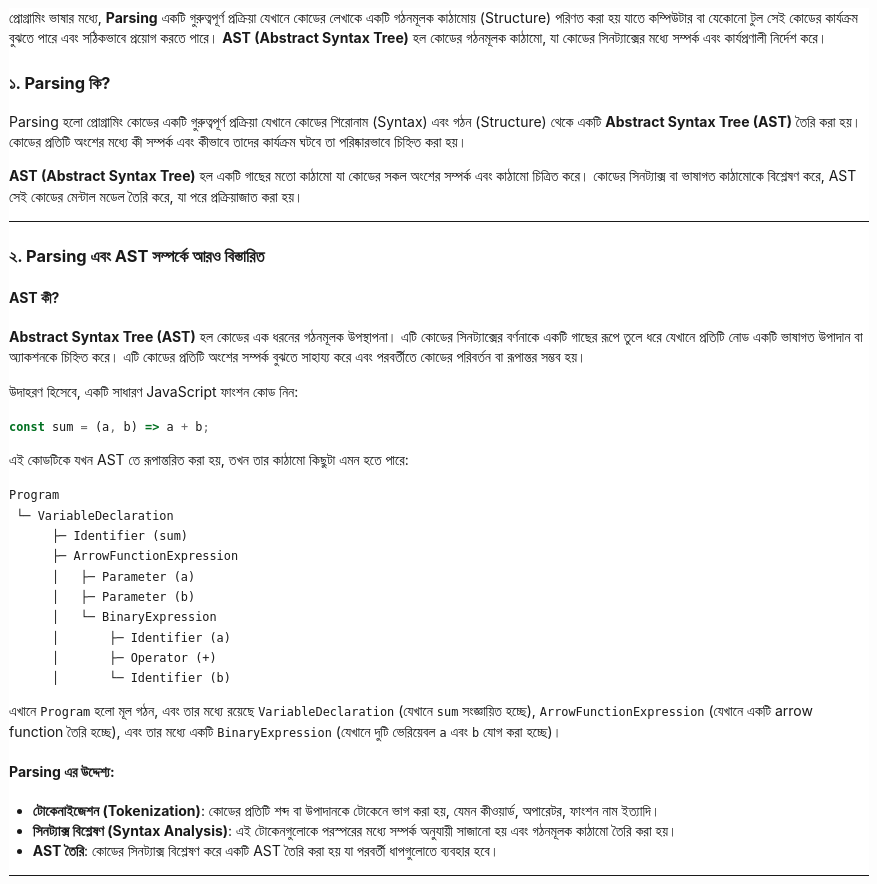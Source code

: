 প্রোগ্রামিং ভাষার মধ্যে, **Parsing** একটি গুরুত্বপূর্ণ প্রক্রিয়া যেখানে কোডের লেখাকে একটি গঠনমূলক কাঠামোয় (Structure) পরিণত করা হয় যাতে কম্পিউটার বা যেকোনো টুল সেই কোডের কার্যক্রম বুঝতে পারে এবং সঠিকভাবে প্রয়োগ করতে পারে। **AST (Abstract Syntax Tree)** হল কোডের গঠনমূলক কাঠামো, যা কোডের সিনট্যাক্সের মধ্যে সম্পর্ক এবং কার্যপ্রণালী নির্দেশ করে।

### ১. **Parsing কি?**

Parsing হলো প্রোগ্রামিং কোডের একটি গুরুত্বপূর্ণ প্রক্রিয়া যেখানে কোডের শিরোনাম (Syntax) এবং গঠন (Structure) থেকে একটি **Abstract Syntax Tree (AST)** তৈরি করা হয়। কোডের প্রতিটি অংশের মধ্যে কী সম্পর্ক এবং কীভাবে তাদের কার্যক্রম ঘটবে তা পরিষ্কারভাবে চিহ্নিত করা হয়। 

**AST (Abstract Syntax Tree)** হল একটি গাছের মতো কাঠামো যা কোডের সকল অংশের সম্পর্ক এবং কাঠামো চিত্রিত করে। কোডের সিনট্যাক্স বা ভাষাগত কাঠামোকে বিশ্লেষণ করে, AST সেই কোডের মেন্টাল মডেল তৈরি করে, যা পরে প্রক্রিয়াজাত করা হয়।

---

### ২. **Parsing এবং AST সম্পর্কে আরও বিস্তারিত**

#### **AST কী?**

**Abstract Syntax Tree (AST)** হল কোডের এক ধরনের গঠনমূলক উপস্থাপনা। এটি কোডের সিনট্যাক্সের বর্ণনাকে একটি গাছের রূপে তুলে ধরে যেখানে প্রতিটি নোড একটি ভাষাগত উপাদান বা অ্যাকশনকে চিহ্নিত করে। এটি কোডের প্রতিটি অংশের সম্পর্ক বুঝতে সাহায্য করে এবং পরবর্তীতে কোডের পরিবর্তন বা রূপান্তর সম্ভব হয়।

উদাহরণ হিসেবে, একটি সাধারণ JavaScript ফাংশন কোড নিন:

```javascript
const sum = (a, b) => a + b;
```

এই কোডটিকে যখন AST তে রূপান্তরিত করা হয়, তখন তার কাঠামো কিছুটা এমন হতে পারে:

```
Program
 └─ VariableDeclaration
      ├─ Identifier (sum)
      ├─ ArrowFunctionExpression
      │   ├─ Parameter (a)
      │   ├─ Parameter (b)
      │   └─ BinaryExpression
      │       ├─ Identifier (a)
      │       ├─ Operator (+)
      │       └─ Identifier (b)
```

এখানে `Program` হলো মূল গঠন, এবং তার মধ্যে রয়েছে `VariableDeclaration` (যেখানে `sum` সংজ্ঞায়িত হচ্ছে), `ArrowFunctionExpression` (যেখানে একটি arrow function তৈরি হচ্ছে), এবং তার মধ্যে একটি `BinaryExpression` (যেখানে দুটি ভেরিয়েবল `a` এবং `b` যোগ করা হচ্ছে)।

#### **Parsing এর উদ্দেশ্য:**
- **টোকেনাইজেশন (Tokenization)**: কোডের প্রতিটি শব্দ বা উপাদানকে টোকেনে ভাগ করা হয়, যেমন কীওয়ার্ড, অপারেটর, ফাংশন নাম ইত্যাদি।
- **সিনট্যাক্স বিশ্লেষণ (Syntax Analysis)**: এই টোকেনগুলোকে পরস্পরের মধ্যে সম্পর্ক অনুযায়ী সাজানো হয় এবং গঠনমূলক কাঠামো তৈরি করা হয়।
- **AST তৈরি**: কোডের সিনট্যাক্স বিশ্লেষণ করে একটি AST তৈরি করা হয় যা পরবর্তী ধাপগুলোতে ব্যবহার হবে।

---